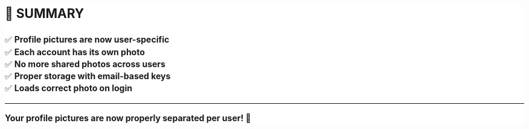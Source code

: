 
## 🎉 SUMMARY

✅ **Profile pictures are now user-specific**  
✅ **Each account has its own photo**  
✅ **No more shared photos across users**  
✅ **Proper storage with email-based keys**  
✅ **Loads correct photo on login**  

---

**Your profile pictures are now properly separated per user! 🎉**
